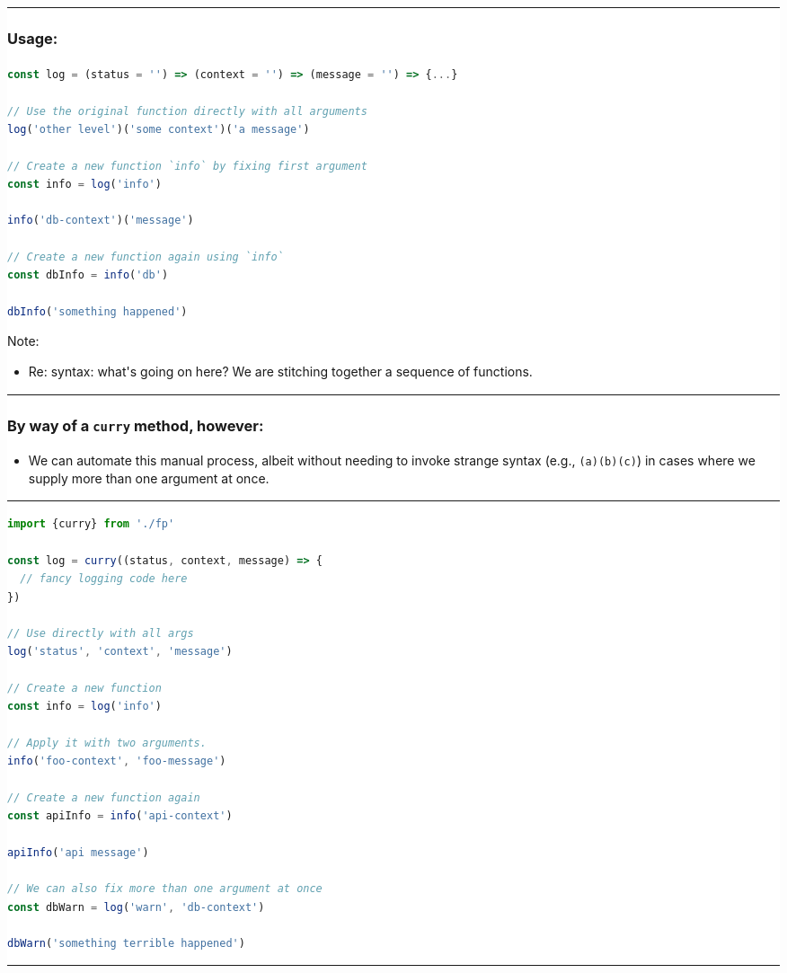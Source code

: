 ----

### Usage:

```javascript
const log = (status = '') => (context = '') => (message = '') => {...}

// Use the original function directly with all arguments
log('other level')('some context')('a message')

// Create a new function `info` by fixing first argument
const info = log('info')

info('db-context')('message')

// Create a new function again using `info`
const dbInfo = info('db')

dbInfo('something happened')
```

Note:
- Re: syntax: what's going on here? We are stitching together a sequence of functions.

----

### By way of a `curry` method, however:

- We can automate this manual process, albeit without needing to invoke strange syntax (e.g., `(a)(b)(c)`) in cases where we supply more than one argument at once.

----

```javascript
import {curry} from './fp'

const log = curry((status, context, message) => {
  // fancy logging code here
})

// Use directly with all args
log('status', 'context', 'message')

// Create a new function
const info = log('info')

// Apply it with two arguments.
info('foo-context', 'foo-message')

// Create a new function again
const apiInfo = info('api-context')

apiInfo('api message')

// We can also fix more than one argument at once
const dbWarn = log('warn', 'db-context')

dbWarn('something terrible happened')
```

---